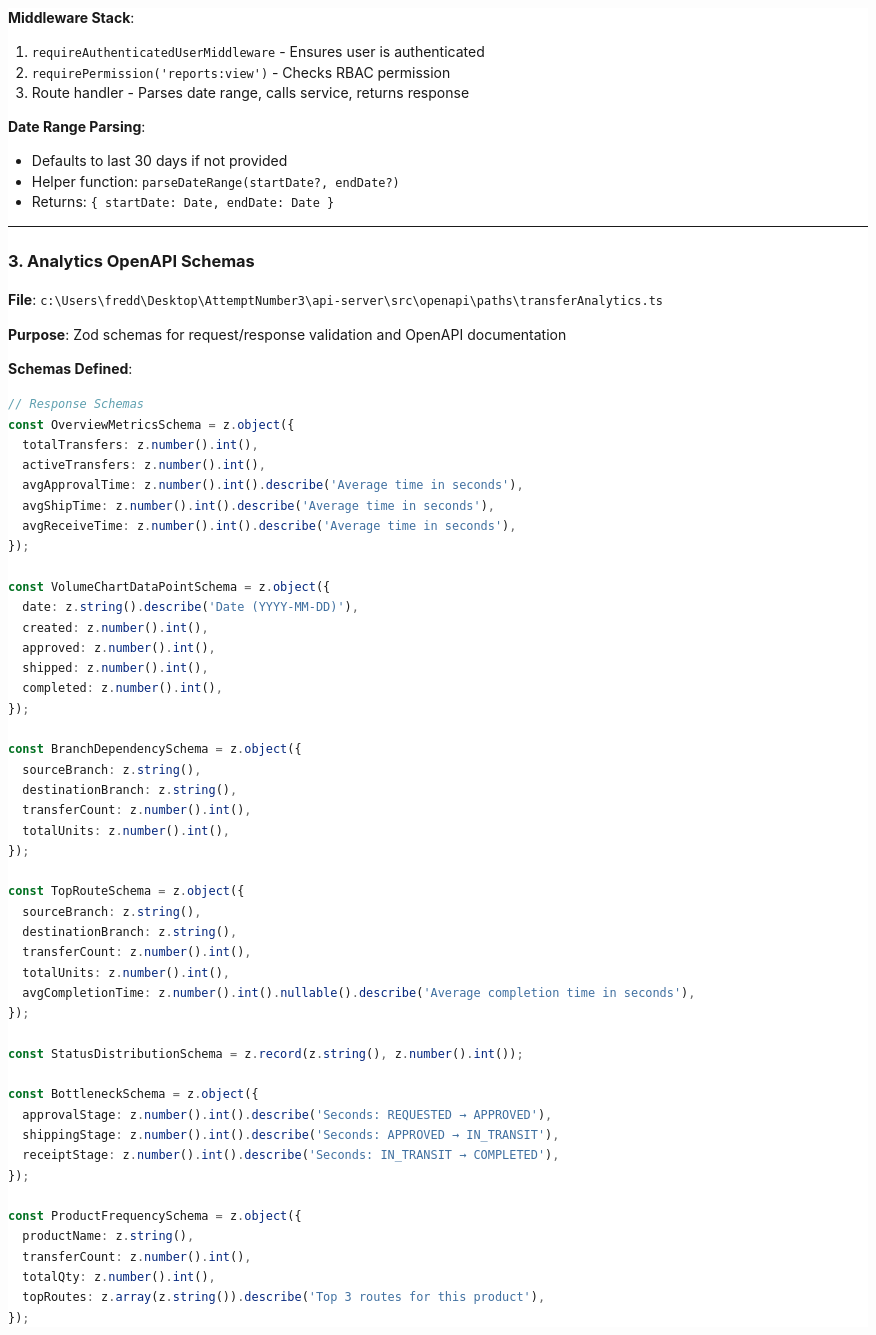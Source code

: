 **Middleware Stack**:
1. `requireAuthenticatedUserMiddleware` - Ensures user is authenticated
2. `requirePermission('reports:view')` - Checks RBAC permission
3. Route handler - Parses date range, calls service, returns response

**Date Range Parsing**:
- Defaults to last 30 days if not provided
- Helper function: `parseDateRange(startDate?, endDate?)`
- Returns: `{ startDate: Date, endDate: Date }`

---

### 3. Analytics OpenAPI Schemas
**File**: `c:\Users\fredd\Desktop\AttemptNumber3\api-server\src\openapi\paths\transferAnalytics.ts`

**Purpose**: Zod schemas for request/response validation and OpenAPI documentation

**Schemas Defined**:

```typescript
// Response Schemas
const OverviewMetricsSchema = z.object({
  totalTransfers: z.number().int(),
  activeTransfers: z.number().int(),
  avgApprovalTime: z.number().int().describe('Average time in seconds'),
  avgShipTime: z.number().int().describe('Average time in seconds'),
  avgReceiveTime: z.number().int().describe('Average time in seconds'),
});

const VolumeChartDataPointSchema = z.object({
  date: z.string().describe('Date (YYYY-MM-DD)'),
  created: z.number().int(),
  approved: z.number().int(),
  shipped: z.number().int(),
  completed: z.number().int(),
});

const BranchDependencySchema = z.object({
  sourceBranch: z.string(),
  destinationBranch: z.string(),
  transferCount: z.number().int(),
  totalUnits: z.number().int(),
});

const TopRouteSchema = z.object({
  sourceBranch: z.string(),
  destinationBranch: z.string(),
  transferCount: z.number().int(),
  totalUnits: z.number().int(),
  avgCompletionTime: z.number().int().nullable().describe('Average completion time in seconds'),
});

const StatusDistributionSchema = z.record(z.string(), z.number().int());

const BottleneckSchema = z.object({
  approvalStage: z.number().int().describe('Seconds: REQUESTED → APPROVED'),
  shippingStage: z.number().int().describe('Seconds: APPROVED → IN_TRANSIT'),
  receiptStage: z.number().int().describe('Seconds: IN_TRANSIT → COMPLETED'),
});

const ProductFrequencySchema = z.object({
  productName: z.string(),
  transferCount: z.number().int(),
  totalQty: z.number().int(),
  topRoutes: z.array(z.string()).describe('Top 3 routes for this product'),
});
```
